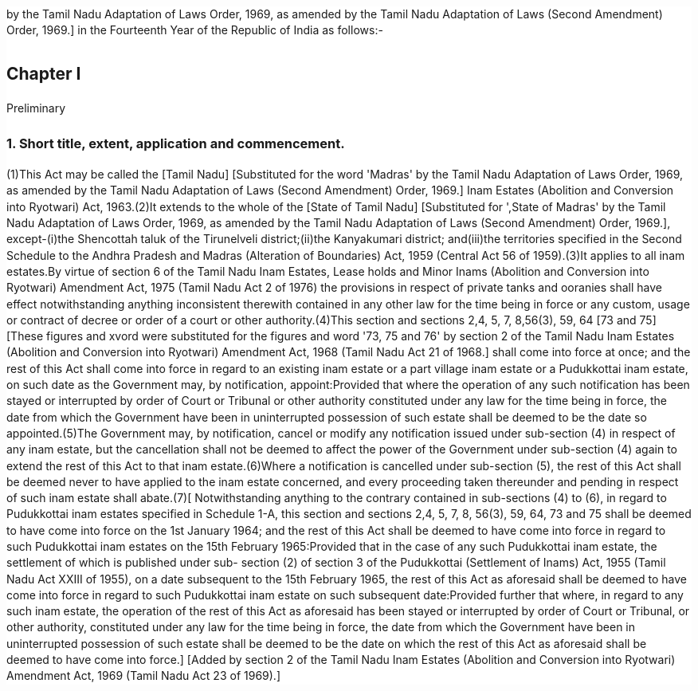 by the Tamil Nadu Adaptation of Laws Order, 1969, as amended by the Tamil Nadu
Adaptation of Laws (Second Amendment) Order, 1969.] in the Fourteenth Year of
the Republic of India as follows:-

## Chapter I  
Preliminary

### 1. Short title, extent, application and commencement.

(1)This Act may be called the [Tamil Nadu] [Substituted for the word 'Madras'
by the Tamil Nadu Adaptation of Laws Order, 1969, as amended by the Tamil Nadu
Adaptation of Laws (Second Amendment) Order, 1969.] Inam Estates (Abolition
and Conversion into Ryotwari) Act, 1963.(2)It extends to the whole of the
[State of Tamil Nadu] [Substituted for ',State of Madras' by the Tamil Nadu
Adaptation of Laws Order, 1969, as amended by the Tamil Nadu Adaptation of
Laws (Second Amendment) Order, 1969.], except-(i)the Shencottah taluk of the
Tirunelveli district;(ii)the Kanyakumari district; and(iii)the territories
specified in the Second Schedule to the Andhra Pradesh and Madras (Alteration
of Boundaries) Act, 1959 (Central Act 56 of 1959).(3)It applies to all inam
estates.By virtue of section 6 of the Tamil Nadu Inam Estates, Lease holds and
Minor Inams (Abolition and Conversion into Ryotwari) Amendment Act, 1975
(Tamil Nadu Act 2 of 1976) the provisions in respect of private tanks and
ooranies shall have effect notwithstanding anything inconsistent therewith
contained in any other law for the time being in force or any custom, usage or
contract of decree or order of a court or other authority.(4)This section and
sections 2,4, 5, 7, 8,56(3), 59, 64 [73 and 75] [These figures and xvord were
substituted for the figures and word '73, 75 and 76' by section 2 of the Tamil
Nadu Inam Estates (Abolition and Conversion into Ryotwari) Amendment Act, 1968
(Tamil Nadu Act 21 of 1968.] shall come into force at once; and the rest of
this Act shall come into force in regard to an existing inam estate or a part
village inam estate or a Pudukkottai inam estate, on such date as the
Government may, by notification, appoint:Provided that where the operation of
any such notification has been stayed or interrupted by order of Court or
Tribunal or other authority constituted under any law for the time being in
force, the date from which the Government have been in uninterrupted
possession of such estate shall be deemed to be the date so appointed.(5)The
Government may, by notification, cancel or modify any notification issued
under sub-section (4) in respect of any inam estate, but the cancellation
shall not be deemed to affect the power of the Government under sub-section
(4) again to extend the rest of this Act to that inam estate.(6)Where a
notification is cancelled under sub-section (5), the rest of this Act shall be
deemed never to have applied to the inam estate concerned, and every
proceeding taken thereunder and pending in respect of such inam estate shall
abate.(7)[ Notwithstanding anything to the contrary contained in sub-sections
(4) to (6), in regard to Pudukkottai inam estates specified in Schedule 1-A,
this section and sections 2,4, 5, 7, 8, 56(3), 59, 64, 73 and 75 shall be
deemed to have come into force on the 1st January 1964; and the rest of this
Act shall be deemed to have come into force in regard to such Pudukkottai inam
estates on the 15th February 1965:Provided that in the case of any such
Pudukkottai inam estate, the settlement of which is published under sub-
section (2) of section 3 of the Pudukkottai (Settlement of Inams) Act, 1955
(Tamil Nadu Act XXIII of 1955), on a date subsequent to the 15th February
1965, the rest of this Act as aforesaid shall be deemed to have come into
force in regard to such Pudukkottai inam estate on such subsequent
date:Provided further that where, in regard to any such inam estate, the
operation of the rest of this Act as aforesaid has been stayed or interrupted
by order of Court or Tribunal, or other authority, constituted under any law
for the time being in force, the date from which the Government have been in
uninterrupted possession of such estate shall be deemed to be the date on
which the rest of this Act as aforesaid shall be deemed to have come into
force.] [Added by section 2 of the Tamil Nadu Inam Estates (Abolition and
Conversion into Ryotwari) Amendment Act, 1969 (Tamil Nadu Act 23 of 1969).]
